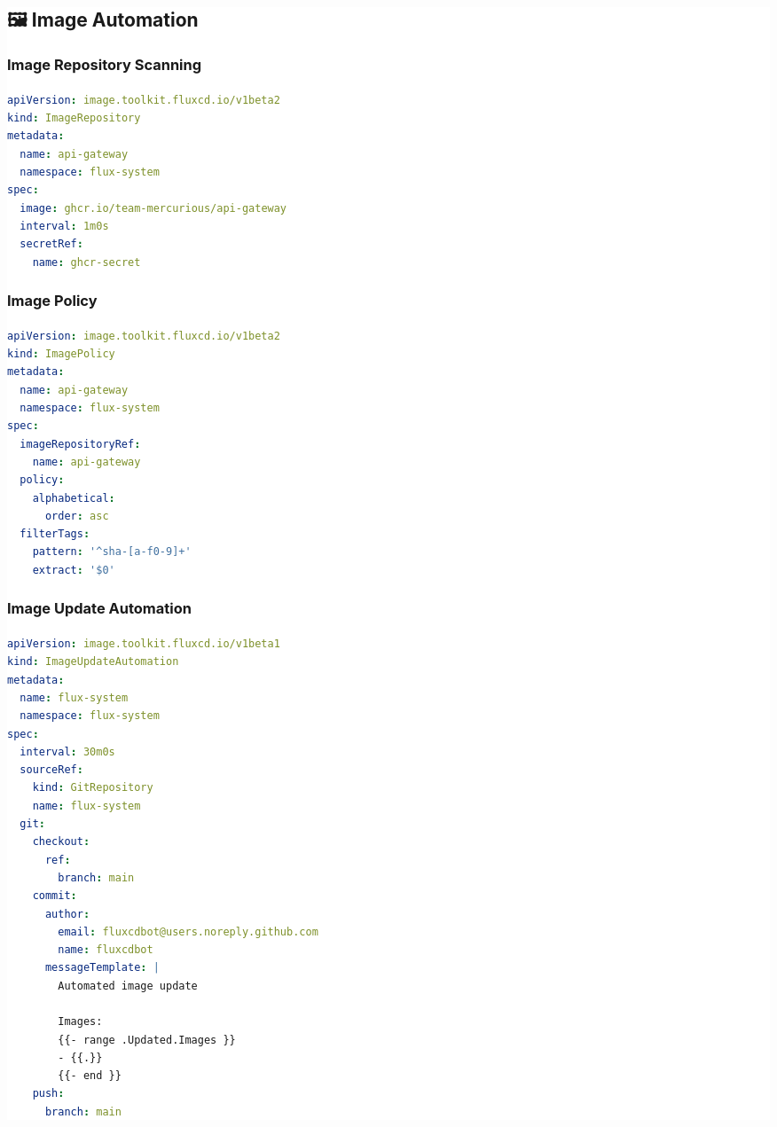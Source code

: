 ## 🖼️ Image Automation

### Image Repository Scanning
```yaml
apiVersion: image.toolkit.fluxcd.io/v1beta2
kind: ImageRepository
metadata:
  name: api-gateway
  namespace: flux-system
spec:
  image: ghcr.io/team-mercurious/api-gateway
  interval: 1m0s
  secretRef:
    name: ghcr-secret
```

### Image Policy
```yaml
apiVersion: image.toolkit.fluxcd.io/v1beta2
kind: ImagePolicy
metadata:
  name: api-gateway
  namespace: flux-system
spec:
  imageRepositoryRef:
    name: api-gateway
  policy:
    alphabetical:
      order: asc
  filterTags:
    pattern: '^sha-[a-f0-9]+'
    extract: '$0'
```

### Image Update Automation
```yaml
apiVersion: image.toolkit.fluxcd.io/v1beta1
kind: ImageUpdateAutomation
metadata:
  name: flux-system
  namespace: flux-system
spec:
  interval: 30m0s
  sourceRef:
    kind: GitRepository
    name: flux-system
  git:
    checkout:
      ref:
        branch: main
    commit:
      author:
        email: fluxcdbot@users.noreply.github.com
        name: fluxcdbot
      messageTemplate: |
        Automated image update
        
        Images:
        {{- range .Updated.Images }}
        - {{.}}
        {{- end }}
    push:
      branch: main
```